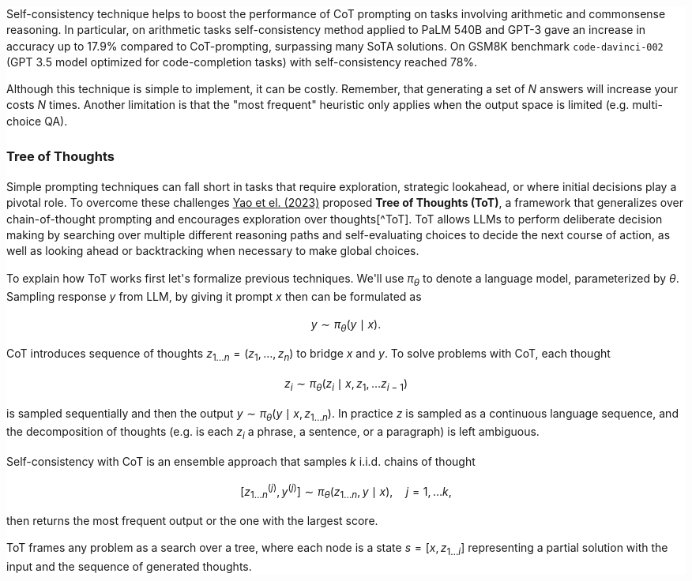 Self-consistency technique helps to boost the performance of CoT prompting on tasks involving arithmetic and commonsense reasoning. In particular, on arithmetic tasks self-consistency method applied to PaLM 540B and GPT-3 gave an increase in accuracy up to 17.9% compared to CoT-prompting, surpassing many SoTA solutions. On GSM8K benchmark `code-davinci-002` (GPT 3.5 model optimized for code-completion tasks) with self-consistency reached 78%.

Although this technique is simple to implement, it can be costly. Remember, that generating a set of *N* answers will increase your costs *N* times. Another limitation is that the "most frequent" heuristic only applies when the output space is limited (e.g. multi-choice QA).

### Tree of Thoughts

Simple prompting techniques can fall short in tasks that require exploration, strategic lookahead, or where initial decisions play a pivotal role. To overcome these challenges [Yao et el. (2023)](https://arxiv.org/pdf/2305.10601.pdf) proposed **Tree of Thoughts (ToT)**, a framework that generalizes over chain-of-thought prompting and encourages exploration over thoughts[^ToT]. ToT allows LLMs to perform deliberate decision making by searching over multiple different reasoning paths and self-evaluating choices to decide the next course of action, as well as looking ahead or backtracking when necessary to make global choices.

To explain how ToT works first let's formalize previous techniques. We'll use $\pi_\theta$ to denote a language model, parameterized by $\theta$. Sampling response $y$ from LLM, by giving it prompt $x$ then can be formulated as

$$y \sim \pi_\theta(y \mid x).$$

CoT introduces sequence of thoughts $z_{1 \dots n} = (z_1, \dots, z_n)$ to bridge $x$ and $y$. To solve problems with CoT, each thought 

$$z_i \sim \pi_\theta(z_i \mid x, z_1, \dots z_{i-1})$$

is sampled sequentially and then the output $y \sim \pi_\theta(y \mid x, z_{1 \dots n})$. In practice $z$ is sampled as a continuous language sequence, and the decomposition of thoughts (e.g. is each $z_i$ a phrase, a sentence, or a paragraph) is left ambiguous.

Self-consistency with CoT is an ensemble approach that samples $k$ i.i.d. chains of thought

$$[z_{1 \dots n}^{(j)}, y^{(j)}] \sim \pi_\theta(z_{1 \dots n}, y \mid x), \quad j = 1, \dots k,$$

then returns the most frequent output or the one with the largest score. 

ToT frames any problem as a search over a tree, where each node is a state $s=[x, z_{1 \dots i}]$ representing a partial solution with the input and the sequence of generated thoughts. 

<div id="tot" class="svg-container" align="center"></div> 

<script>

function right_arrow(svg, x1, x2, y1, opacity=1.0) {
	line(svg, x1, y1, x2, y1, opacity=opacity);
	triangle(svg, x2, y1, 90);
}

function prompt_block(svg, x, y) {
	svg.append('rect')
	  .attr('x', x)
	  .attr('y', y)
	  .attr('width', 80)
	  .attr('height', 30)
	  .attr('stroke', 'currentColor')
	  .attr("rx", 3)
	  .attr("stroke-width", 2)
	  .attr("opacity", 1.0)
	  .attr('fill', 'none');
  

[^ToT]: A similar idea but with use of reinforcement learning instead of tree search was proposed by [Long (2023)](https://arxiv.org/pdf/2305.08291.pdf).